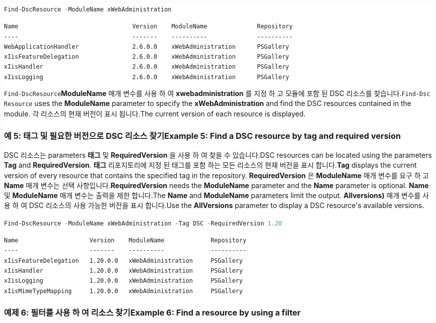 ```powershell
Find-DscResource -ModuleName xWebAdministration
```

```Output
Name                                Version    ModuleName              Repository
----                                -------    ----------              ----------
WebApplicationHandler               2.6.0.0    xWebAdministration      PSGallery
xIisFeatureDelegation               2.6.0.0    xWebAdministration      PSGallery
xIisHandler                         2.6.0.0    xWebAdministration      PSGallery
xIisLogging                         2.6.0.0    xWebAdministration      PSGallery
```

<span data-ttu-id="615a2-134">`Find-DscResource`**ModuleName** 매개 변수를 사용 하 여 **xwebadministration** 를 지정 하 고 모듈에 포함 된 DSC 리소스를 찾습니다.</span><span class="sxs-lookup"><span data-stu-id="615a2-134">`Find-DscResource` uses the **ModuleName** parameter to specify the **xWebAdministration** and find the DSC resources contained in the module.</span></span> <span data-ttu-id="615a2-135">각 리소스의 현재 버전이 표시 됩니다.</span><span class="sxs-lookup"><span data-stu-id="615a2-135">The current version of each resource is displayed.</span></span>

### <span data-ttu-id="615a2-136">예 5: 태그 및 필요한 버전으로 DSC 리소스 찾기</span><span class="sxs-lookup"><span data-stu-id="615a2-136">Example 5: Find a DSC resource by tag and required version</span></span>

<span data-ttu-id="615a2-137">DSC 리소스는 parameters **태그** 및 **RequiredVersion** 을 사용 하 여 찾을 수 있습니다.</span><span class="sxs-lookup"><span data-stu-id="615a2-137">DSC resources can be located using the parameters **Tag** and **RequiredVersion**.</span></span> <span data-ttu-id="615a2-138">**태그** 리포지토리에 지정 된 태그를 포함 하는 모든 리소스의 현재 버전을 표시 합니다.</span><span class="sxs-lookup"><span data-stu-id="615a2-138">**Tag** displays the current version of every resource that contains the specified tag in the repository.</span></span>
<span data-ttu-id="615a2-139">**RequiredVersion** 은 **ModuleName** 매개 변수를 요구 하 고 **Name** 매개 변수는 선택 사항입니다.</span><span class="sxs-lookup"><span data-stu-id="615a2-139">**RequiredVersion** needs the **ModuleName** parameter and the **Name** parameter is optional.</span></span> <span data-ttu-id="615a2-140">**Name** 및 **ModuleName** 매개 변수는 출력을 제한 합니다.</span><span class="sxs-lookup"><span data-stu-id="615a2-140">The **Name** and **ModuleName** parameters limit the output.</span></span> <span data-ttu-id="615a2-141">**Allversions)** 매개 변수를 사용 하 여 DSC 리소스의 사용 가능한 버전을 표시 합니다.</span><span class="sxs-lookup"><span data-stu-id="615a2-141">Use the **AllVersions** parameter to display a DSC resource's available versions.</span></span>

```powershell
Find-DscResource -ModuleName xWebAdministration -Tag DSC -RequiredVersion 1.20
```

```output
Name                    Version    ModuleName             Repository
----                    -------    ----------             ----------
xIisFeatureDelegation   1.20.0.0   xWebAdministration     PSGallery
xIisHandler             1.20.0.0   xWebAdministration     PSGallery
xIisLogging             1.20.0.0   xWebAdministration     PSGallery
xIisMimeTypeMapping     1.20.0.0   xWebAdministration     PSGallery
```

### <span data-ttu-id="615a2-142">예제 6: 필터를 사용 하 여 리소스 찾기</span><span class="sxs-lookup"><span data-stu-id="615a2-142">Example 6: Find a resource by using a filter</span></span>
